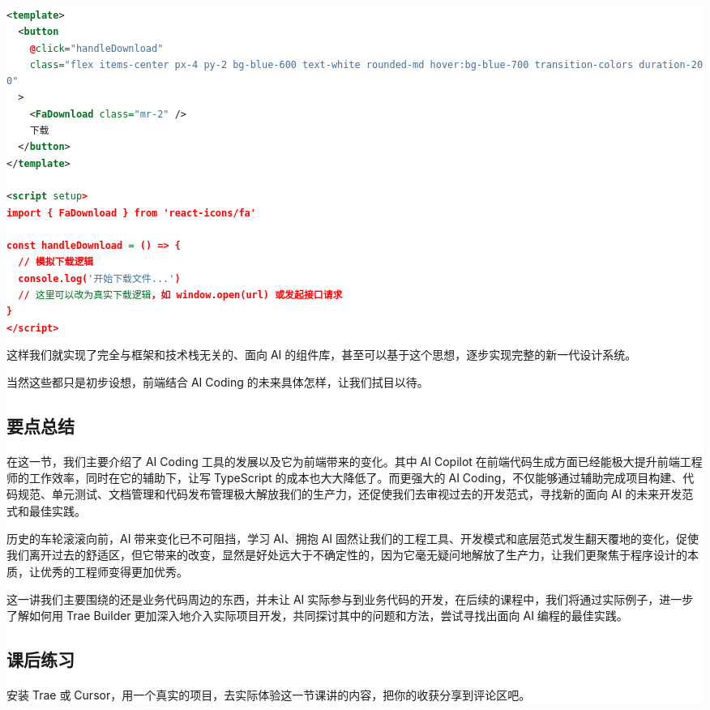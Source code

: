```xml
<template>
  <button
    @click="handleDownload"
    class="flex items-center px-4 py-2 bg-blue-600 text-white rounded-md hover:bg-blue-700 transition-colors duration-200"
  >
    <FaDownload class="mr-2" />
    下载
  </button>
</template>

<script setup>
import { FaDownload } from 'react-icons/fa'

const handleDownload = () => {
  // 模拟下载逻辑
  console.log('开始下载文件...')
  // 这里可以改为真实下载逻辑，如 window.open(url) 或发起接口请求
}
</script>
```

这样我们就实现了完全与框架和技术栈无关的、面向 AI 的组件库，甚至可以基于这个思想，逐步实现完整的新一代设计系统。

当然这些都只是初步设想，前端结合 AI Coding 的未来具体怎样，让我们拭目以待。

## 要点总结

在这一节，我们主要介绍了 AI Coding 工具的发展以及它为前端带来的变化。其中 AI Copilot 在前端代码生成方面已经能极大提升前端工程师的工作效率，同时在它的辅助下，让写 TypeScript 的成本也大大降低了。而更强大的 AI Coding，不仅能够通过辅助完成项目构建、代码规范、单元测试、文档管理和代码发布管理极大解放我们的生产力，还促使我们去审视过去的开发范式，寻找新的面向 AI 的未来开发范式和最佳实践。

历史的车轮滚滚向前，AI 带来变化已不可阻挡，学习 AI、拥抱 AI 固然让我们的工程工具、开发模式和底层范式发生翻天覆地的变化，促使我们离开过去的舒适区，但它带来的改变，显然是好处远大于不确定性的，因为它毫无疑问地解放了生产力，让我们更聚焦于程序设计的本质，让优秀的工程师变得更加优秀。

这一讲我们主要围绕的还是业务代码周边的东西，并未让 AI 实际参与到业务代码的开发，在后续的课程中，我们将通过实际例子，进一步了解如何用 Trae Builder 更加深入地介入实际项目开发，共同探讨其中的问题和方法，尝试寻找出面向 AI 编程的最佳实践。

## 课后练习

安装 Trae 或 Cursor，用一个真实的项目，去实际体验这一节课讲的内容，把你的收获分享到评论区吧。